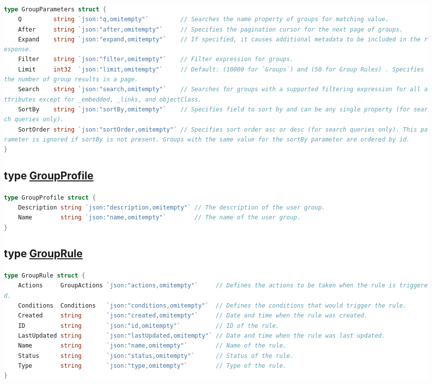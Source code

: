 ```go
type GroupParameters struct {
    Q         string `json:"q,omitempty"`         // Searches the name property of groups for matching value.
    After     string `json:"after,omitempty"`     // Specifies the pagination cursor for the next page of groups.
    Expand    string `json:"expand,omitempty"`    // If specified, it causes additional metadata to be included in the response.
    Filter    string `json:"filter,omitempty"`    // Filter expression for groups.
    Limit     int32  `json:"limit,omitempty"`     // Default: (10000 for `Groups`) and (50 for Group Rules) . Specifies the number of group results in a page.
    Search    string `json:"search,omitempty"`    // Searches for groups with a supported filtering expression for all attributes except for _embedded, _links, and objectClass.
    SortBy    string `json:"sortBy,omitempty"`    // Specifies field to sort by and can be any single property (for search queries only).
    SortOrder string `json:"sortOrder,omitempty"` // Specifies sort order asc or desc (for search queries only). This parameter is ignored if sortBy is not present. Groups with the same value for the sortBy parameter are ordered by id.
}
```

<a name="GroupProfile"></a>
## type [GroupProfile](<https://github.com/gemini-oss/rego/blob/main/pkg/okta/entities.go#L353-L356>)



```go
type GroupProfile struct {
    Description string `json:"description,omitempty"` // The description of the user group.
    Name        string `json:"name,omitempty"`        // The name of the user group.
}
```

<a name="GroupRule"></a>
## type [GroupRule](<https://github.com/gemini-oss/rego/blob/main/pkg/okta/entities.go#L362-L371>)



```go
type GroupRule struct {
    Actions     GroupActions `json:"actions,omitempty"`     // Defines the actions to be taken when the rule is triggered.
    Conditions  Conditions   `json:"conditions,omitempty"`  // Defines the conditions that would trigger the rule.
    Created     string       `json:"created,omitempty"`     // Date and time when the rule was created.
    ID          string       `json:"id,omitempty"`          // ID of the rule.
    LastUpdated string       `json:"lastUpdated,omitempty"` // Date and time when the rule was last updated.
    Name        string       `json:"name,omitempty"`        // Name of the rule.
    Status      string       `json:"status,omitempty"`      // Status of the rule.
    Type        string       `json:"type,omitempty"`        // Type of the rule.
}
```
